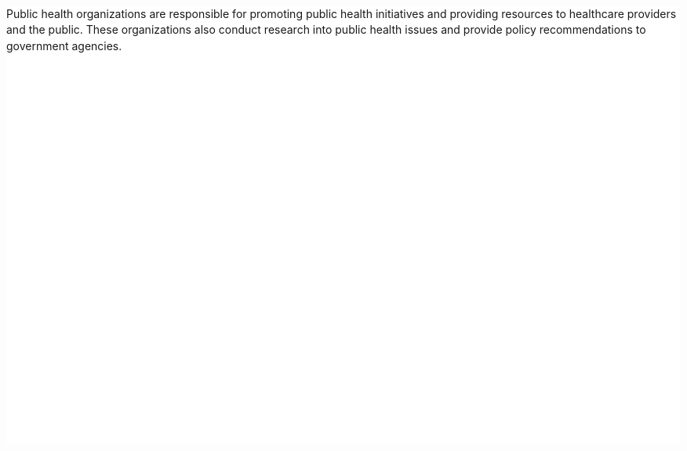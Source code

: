 Public health organizations are responsible for promoting public health initiatives and providing resources to healthcare providers and the public. These organizations also conduct research into public health issues and provide policy recommendations to government agencies.

<div style="position: relative; padding-bottom: 56.25%; overflow: hidden"><iframe src="https://www.youtube.com/embed/BKExBmnkzy8" frameborder="0" allow="accelerometer; autoplay; clipboard-write; encrypted-media; gyroscope; picture-in-picture; web-share" allowfullscreen style="position: absolute; top: 0; left: 0; width: 100%; height: 100%;"></iframe>
</div>